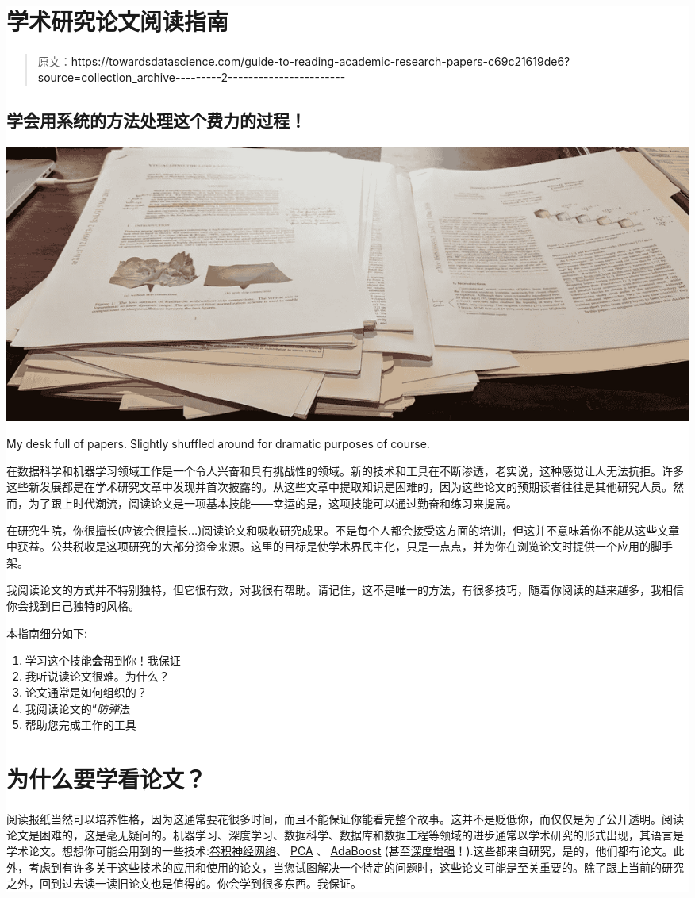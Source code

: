 # 学术研究论文阅读指南

> 原文：<https://towardsdatascience.com/guide-to-reading-academic-research-papers-c69c21619de6?source=collection_archive---------2----------------------->

## 学会用系统的方法处理这个费力的过程！

![](img/0af1aeb14bbd409a6946e7b0f50975e8.png)

My desk full of papers. Slightly shuffled around for dramatic purposes of course.

在数据科学和机器学习领域工作是一个令人兴奋和具有挑战性的领域。新的技术和工具在不断渗透，老实说，这种感觉让人无法抗拒。许多这些新发展都是在学术研究文章中发现并首次披露的。从这些文章中提取知识是困难的，因为这些论文的预期读者往往是其他研究人员。然而，为了跟上时代潮流，阅读论文是一项基本技能——幸运的是，这项技能可以通过勤奋和练习来提高。

在研究生院，你很擅长(应该会很擅长…)阅读论文和吸收研究成果。不是每个人都会接受这方面的培训，但这并不意味着你不能从这些文章中获益。公共税收是这项研究的大部分资金来源。这里的目标是使学术界民主化，只是一点点，并为你在浏览论文时提供一个应用的脚手架。

我阅读论文的方式并不特别独特，但它很有效，对我很有帮助。请记住，这不是唯一的方法，有很多技巧，随着你阅读的越来越多，我相信你会找到自己独特的风格。

本指南细分如下:

1.  学习这个技能**会**帮到你！我保证
2.  我听说读论文很难。为什么？
3.  论文通常是如何组织的？
4.  我阅读论文的“*防弹*法
5.  帮助您完成工作的工具

# 为什么要学看论文？

阅读报纸当然可以培养性格，因为这通常要花很多时间，而且不能保证你能看完整个故事。这并不是贬低你，而仅仅是为了公开透明。阅读论文是困难的，这是毫无疑问的。机器学习、深度学习、数据科学、数据库和数据工程等领域的进步通常以学术研究的形式出现，其语言是学术论文。想想你可能会用到的一些技术:[卷积神经网络](http://yann.lecun.com/exdb/publis/pdf/lecun-90e.pdf)、 [PCA](https://www.tandfonline.com/doi/abs/10.1080/14786440109462720) 、 [AdaBoost](https://ac.els-cdn.com/S002200009791504X/1-s2.0-S002200009791504X-main.pdf?_tid=1197dcb8-c1dc-4289-98f1-314d1c0655a5&acdnat=1532149238_cdf4072d598aa27334f6315be13a16e8) (甚至[深度增强](http://proceedings.mlr.press/v32/cortesb14.pdf)！).这些都来自研究，是的，他们都有论文。此外，考虑到有许多关于这些技术的应用和使用的论文，当您试图解决一个特定的问题时，这些论文可能是至关重要的。除了跟上当前的研究之外，回到过去读一读旧论文也是值得的。你会学到很多东西。我保证。
